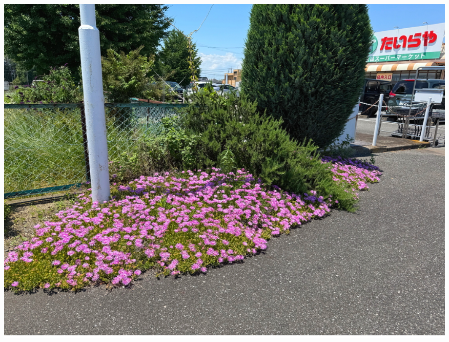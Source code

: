 <a href="20250618_001.JPG" target="_blank"><img src="20250618_001.JPG" alt="サンプル画像" width="900" /></a>